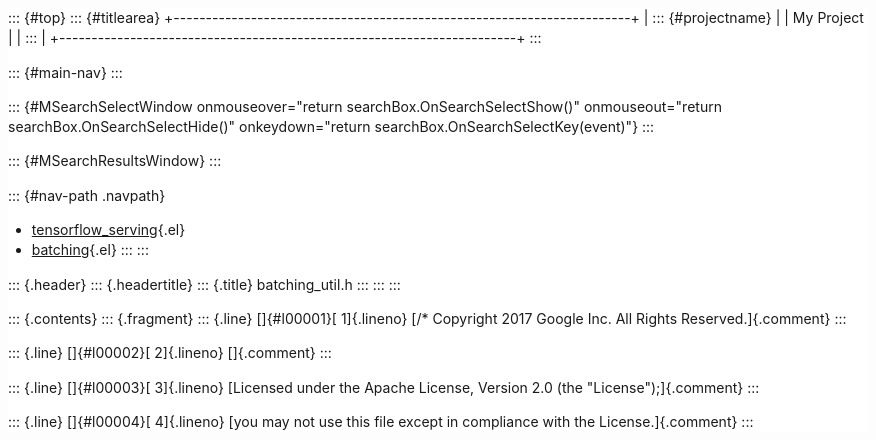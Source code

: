 ::: {#top}
::: {#titlearea}
+-----------------------------------------------------------------------+
| ::: {#projectname}                                                    |
| My Project                                                            |
| :::                                                                   |
+-----------------------------------------------------------------------+
:::

::: {#main-nav}
:::

::: {#MSearchSelectWindow onmouseover="return searchBox.OnSearchSelectShow()" onmouseout="return searchBox.OnSearchSelectHide()" onkeydown="return searchBox.OnSearchSelectKey(event)"}
:::

::: {#MSearchResultsWindow}
:::

::: {#nav-path .navpath}
-   [tensorflow\_serving](dir_bbc8937306723ff096d79d77f4a73363.html){.el}
-   [batching](dir_02baa623061b1c8249c9d45b41261099.html){.el}
:::
:::

::: {.header}
::: {.headertitle}
::: {.title}
batching\_util.h
:::
:::
:::

::: {.contents}
::: {.fragment}
::: {.line}
[]{#l00001}[ 1]{.lineno} [/\* Copyright 2017 Google Inc. All Rights
Reserved.]{.comment}
:::

::: {.line}
[]{#l00002}[ 2]{.lineno} []{.comment}
:::

::: {.line}
[]{#l00003}[ 3]{.lineno} [Licensed under the Apache License, Version 2.0
(the \"License\");]{.comment}
:::

::: {.line}
[]{#l00004}[ 4]{.lineno} [you may not use this file except in compliance
with the License.]{.comment}
:::
